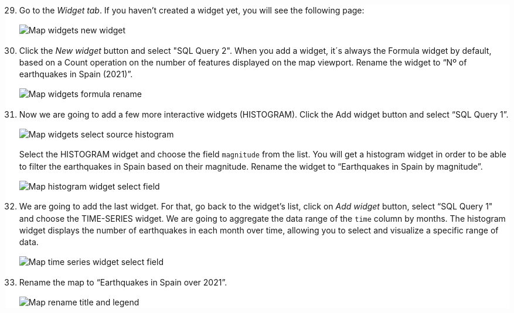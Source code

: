 
29. Go to the *Widget tab*. If you haven’t created a widget yet, you will see the following page:
 
    ![Map widgets new widget](/img/cloud-native-workspace/tutorials/tutorial14_map_newwidget.png)

    <!-- ![Map widgets new widget](/img/cloud-native-workspace/tutorials/tutorial14_map_new_widget.png) -->

30. Click the *New widget* button and select "SQL Query 2". When you add a widget, it´s always the Formula widget by default, based on a Count operation on the number of features displayed on the map viewport. Rename the widget to “Nº of earthquakes in Spain (2021)”.

    ![Map widgets formula rename](/img/cloud-native-workspace/tutorials/tutorial14_map_widget_formula_renaming.png)

    <!-- ![Map widgets formula rename](/img/cloud-native-workspace/tutorials/tutorial14_map_widget_formula_rename.png) -->

42. Now we are going to add a few more interactive widgets (HISTOGRAM). Click the Add widget button and select “SQL Query 1”.

    ![Map widgets select source histogram](/img/cloud-native-workspace/tutorials/tutorial14_map_widget_histogram_select_source.png)

    <!-- ![Map widgets select source histogram](/img/cloud-native-workspace/tutorials/tutorial14_map_widget_select_source_histogram.png) -->

    Select the HISTOGRAM widget and choose the field `magnitude` from the list. You will get a histogram widget in order to be able to filter the earthquakes in Spain based on their magnitude. Rename the widget to “Earthquakes in Spain by magnitude”.

    ![Map histogram widget select field](/img/cloud-native-workspace/tutorials/tutorial14_map_histogram_widget_selectfield.png)

    <!-- ![Map histogram widget select field](/img/cloud-native-workspace/tutorials/tutorial14_map_histogram_widget_select_a_field.png) -->

    <!-- ![Map histogram widget select field](/img/cloud-native-workspace/tutorials/tutorial14_map_histogram_widget_select_field.png) -->

43. We are going to add the last widget. For that, go back to the widget’s list, click on *Add widget* button, select “SQL Query 1" and choose the TIME-SERIES widget. We are going to aggregate the data range of the `time` column by months. The histogram widget displays the number of earthquakes in each month over time, allowing you to select and visualize a specific range of data.

    ![Map time series widget select field](/img/cloud-native-workspace/tutorials/tutorial14_map_timeseries_widget_selectfield.png)

    <!-- ![Map time series widget select field](/img/cloud-native-workspace/tutorials/tutorial14_map_timeseries_widget_select_field.png) -->

44. Rename the map to “Earthquakes in Spain over 2021”.

    ![Map rename title and legend](/img/cloud-native-workspace/tutorials/tutorial14_map_renaming_title.png)

    <!-- ![Map rename title and legend](/img/cloud-native-workspace/tutorials/tutorial14_map_rename_title_legend.png) -->

    <!-- ![Map rename title and legend](/img/cloud-native-workspace/tutorials/tutorial14_map_rename_title.png) -->
